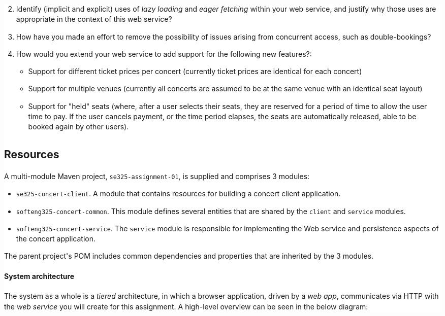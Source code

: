 2. Identify (implicit and explicit) uses of *lazy loading* and *eager fetching* within your web service, and justify why those uses are appropriate in the context of this web service? 

3. How have you made an effort to remove the possibility of issues arising from concurrent access, such as double-bookings?

4. How would you extend your web service to add support for the following new features?:

   - Support for different ticket prices per concert (currently ticket prices are identical for each concert)

   - Support for multiple venues (currently all concerts are assumed to be at the same venue with an identical seat layout)
   
   - Support for "held" seats (where, after a user selects their seats, they are reserved for a period of time to allow the user time to pay. If the user cancels payment, or the time period elapses, the seats are automatically released, able to be booked again by other users).

Resources
----------
A multi-module Maven project, `se325-assignment-01`, is supplied and comprises 3 modules: 

- `se325-concert-client`. A module that contains resources for building a concert client application.

- `softeng325-concert-common`. This module defines several entities that are shared by the `client` and `service` modules.

- `softeng325-concert-service`. The `service` module is responsible for implementing the Web service and persistence aspects of the concert application.

The parent project's POM includes common dependencies and properties that are inherited by the 3 modules.

#### System architecture
The system as a whole is a *tiered* architecture, in which a browser application, driven by a *web app*, communicates via HTTP with the *web service* you will create for this assignment. A high-level overview can be seen in the below diagram:
